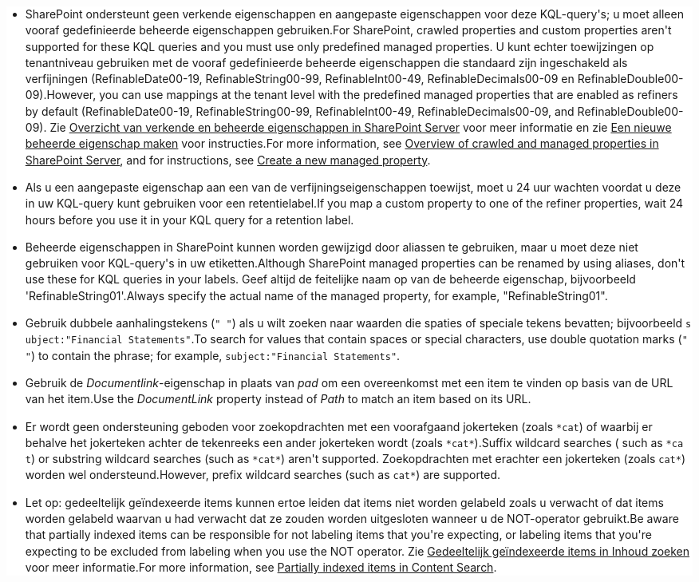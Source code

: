 - <span data-ttu-id="c3db6-197">SharePoint ondersteunt geen verkende eigenschappen en aangepaste eigenschappen voor deze KQL-query's; u moet alleen vooraf gedefinieerde beheerde eigenschappen gebruiken.</span><span class="sxs-lookup"><span data-stu-id="c3db6-197">For SharePoint, crawled properties and custom properties aren't supported for these KQL queries and you must use only predefined managed properties.</span></span> <span data-ttu-id="c3db6-198">U kunt echter toewijzingen op tenantniveau gebruiken met de vooraf gedefinieerde beheerde eigenschappen die standaard zijn ingeschakeld als verfijningen (RefinableDate00-19, RefinableString00-99, RefinableInt00-49, RefinableDecimals00-09 en RefinableDouble00-09).</span><span class="sxs-lookup"><span data-stu-id="c3db6-198">However, you can use mappings at the tenant level with the predefined managed properties that are enabled as refiners by default (RefinableDate00-19, RefinableString00-99, RefinableInt00-49, RefinableDecimals00-09, and RefinableDouble00-09).</span></span> <span data-ttu-id="c3db6-199">Zie [Overzicht van verkende en beheerde eigenschappen in SharePoint Server](/SharePoint/technical-reference/crawled-and-managed-properties-overview) voor meer informatie en zie [Een nieuwe beheerde eigenschap maken](/sharepoint/manage-search-schema#create-a-new-managed-property) voor instructies.</span><span class="sxs-lookup"><span data-stu-id="c3db6-199">For more information, see [Overview of crawled and managed properties in SharePoint Server](/SharePoint/technical-reference/crawled-and-managed-properties-overview), and for instructions, see [Create a new managed property](/sharepoint/manage-search-schema#create-a-new-managed-property).</span></span>

- <span data-ttu-id="c3db6-200">Als u een aangepaste eigenschap aan een van de verfijningseigenschappen toewijst, moet u 24 uur wachten voordat u deze in uw KQL-query kunt gebruiken voor een retentielabel.</span><span class="sxs-lookup"><span data-stu-id="c3db6-200">If you map a custom property to one of the refiner properties, wait 24 hours before you use it in your KQL query for a retention label.</span></span>

- <span data-ttu-id="c3db6-201">Beheerde eigenschappen in SharePoint kunnen worden gewijzigd door aliassen te gebruiken, maar u moet deze niet gebruiken voor KQL-query's in uw etiketten.</span><span class="sxs-lookup"><span data-stu-id="c3db6-201">Although SharePoint managed properties can be renamed by using aliases, don't use these for KQL queries in your labels.</span></span> <span data-ttu-id="c3db6-202">Geef altijd de feitelijke naam op van de beheerde eigenschap, bijvoorbeeld 'RefinableString01'.</span><span class="sxs-lookup"><span data-stu-id="c3db6-202">Always specify the actual name of the managed property, for example, "RefinableString01".</span></span>

- <span data-ttu-id="c3db6-203">Gebruik dubbele aanhalingstekens (`" "`) als u wilt zoeken naar waarden die spaties of speciale tekens bevatten; bijvoorbeeld `subject:"Financial Statements"`.</span><span class="sxs-lookup"><span data-stu-id="c3db6-203">To search for values that contain spaces or special characters, use double quotation marks (`" "`) to contain the phrase; for example, `subject:"Financial Statements"`.</span></span>

- <span data-ttu-id="c3db6-204">Gebruik de *Documentlink*-eigenschap in plaats van *pad* om een overeenkomst met een item te vinden op basis van de URL van het item.</span><span class="sxs-lookup"><span data-stu-id="c3db6-204">Use the *DocumentLink* property instead of *Path* to match an item based on its URL.</span></span> 

- <span data-ttu-id="c3db6-205">Er wordt geen ondersteuning geboden voor zoekopdrachten met een voorafgaand jokerteken (zoals `*cat`) of waarbij er behalve het jokerteken achter de tekenreeks een ander jokerteken wordt (zoals `*cat*`).</span><span class="sxs-lookup"><span data-stu-id="c3db6-205">Suffix wildcard searches ( such as `*cat`) or substring wildcard searches (such as `*cat*`) aren't supported.</span></span> <span data-ttu-id="c3db6-206">Zoekopdrachten met erachter een jokerteken (zoals `cat*`) worden wel ondersteund.</span><span class="sxs-lookup"><span data-stu-id="c3db6-206">However, prefix wildcard searches (such as `cat*`) are supported.</span></span>

- <span data-ttu-id="c3db6-207">Let op: gedeeltelijk geïndexeerde items kunnen ertoe leiden dat items niet worden gelabeld zoals u verwacht of dat items worden gelabeld waarvan u had verwacht dat ze zouden worden uitgesloten wanneer u de NOT-operator gebruikt.</span><span class="sxs-lookup"><span data-stu-id="c3db6-207">Be aware that partially indexed items can be responsible for not labeling items that you're expecting, or labeling items that you're expecting to be excluded from labeling when you use the NOT operator.</span></span> <span data-ttu-id="c3db6-208">Zie [Gedeeltelijk geïndexeerde items in Inhoud zoeken](partially-indexed-items-in-content-search.md) voor meer informatie.</span><span class="sxs-lookup"><span data-stu-id="c3db6-208">For more information, see [Partially indexed items in Content Search](partially-indexed-items-in-content-search.md).</span></span>
